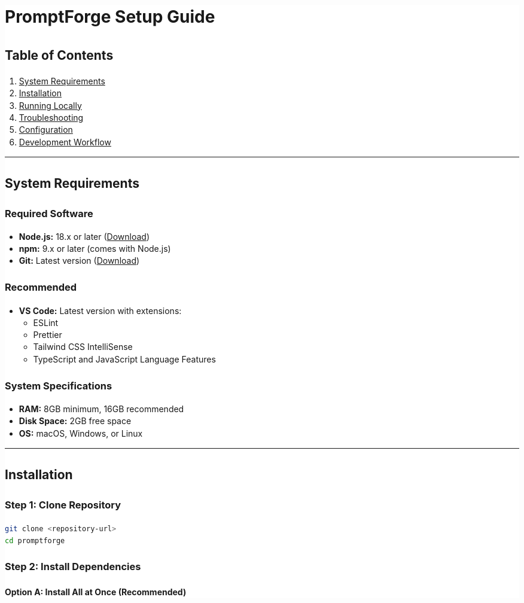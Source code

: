 # PromptForge Setup Guide

## Table of Contents
1. [System Requirements](#system-requirements)
2. [Installation](#installation)
3. [Running Locally](#running-locally)
4. [Troubleshooting](#troubleshooting)
5. [Configuration](#configuration)
6. [Development Workflow](#development-workflow)

---

## System Requirements

### Required Software

- **Node.js:** 18.x or later ([Download](https://nodejs.org/))
- **npm:** 9.x or later (comes with Node.js)
- **Git:** Latest version ([Download](https://git-scm.com/))

### Recommended

- **VS Code:** Latest version with extensions:
  - ESLint
  - Prettier
  - Tailwind CSS IntelliSense
  - TypeScript and JavaScript Language Features

### System Specifications

- **RAM:** 8GB minimum, 16GB recommended
- **Disk Space:** 2GB free space
- **OS:** macOS, Windows, or Linux

---

## Installation

### Step 1: Clone Repository

```bash
git clone <repository-url>
cd promptforge
```

### Step 2: Install Dependencies

#### Option A: Install All at Once (Recommended)
